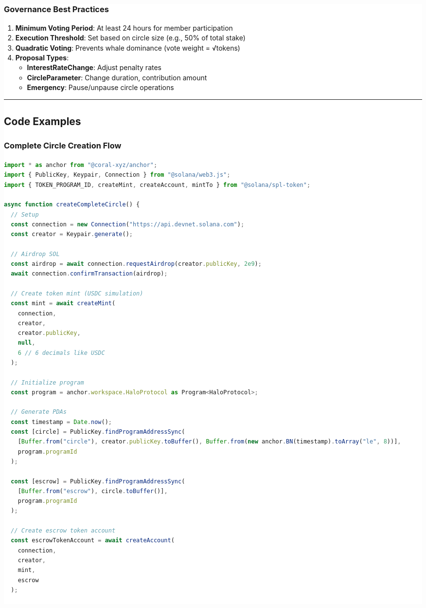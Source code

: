 ### Governance Best Practices

1. **Minimum Voting Period**: At least 24 hours for member participation
2. **Execution Threshold**: Set based on circle size (e.g., 50% of total stake)
3. **Quadratic Voting**: Prevents whale dominance (vote weight = √tokens)
4. **Proposal Types**:
   - **InterestRateChange**: Adjust penalty rates
   - **CircleParameter**: Change duration, contribution amount
   - **Emergency**: Pause/unpause circle operations

---

## Code Examples

### Complete Circle Creation Flow

```typescript
import * as anchor from "@coral-xyz/anchor";
import { PublicKey, Keypair, Connection } from "@solana/web3.js";
import { TOKEN_PROGRAM_ID, createMint, createAccount, mintTo } from "@solana/spl-token";

async function createCompleteCircle() {
  // Setup
  const connection = new Connection("https://api.devnet.solana.com");
  const creator = Keypair.generate();
  
  // Airdrop SOL
  const airdrop = await connection.requestAirdrop(creator.publicKey, 2e9);
  await connection.confirmTransaction(airdrop);
  
  // Create token mint (USDC simulation)
  const mint = await createMint(
    connection,
    creator,
    creator.publicKey,
    null,
    6 // 6 decimals like USDC
  );
  
  // Initialize program
  const program = anchor.workspace.HaloProtocol as Program<HaloProtocol>;
  
  // Generate PDAs
  const timestamp = Date.now();
  const [circle] = PublicKey.findProgramAddressSync(
    [Buffer.from("circle"), creator.publicKey.toBuffer(), Buffer.from(new anchor.BN(timestamp).toArray("le", 8))],
    program.programId
  );
  
  const [escrow] = PublicKey.findProgramAddressSync(
    [Buffer.from("escrow"), circle.toBuffer()],
    program.programId
  );
  
  // Create escrow token account
  const escrowTokenAccount = await createAccount(
    connection,
    creator,
    mint,
    escrow
  );
  
```
